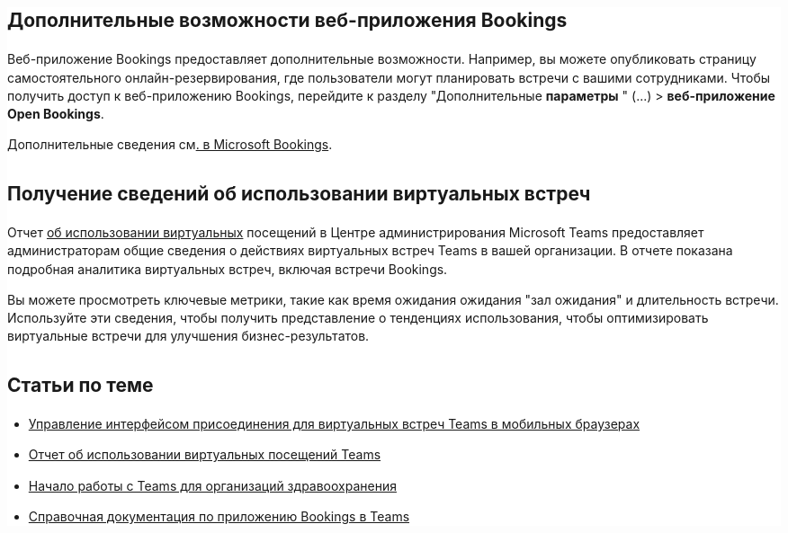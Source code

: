 ## <a name="additional-capabilities-with-the-bookings-web-app"></a>Дополнительные возможности веб-приложения Bookings

Веб-приложение Bookings предоставляет дополнительные возможности. Например, вы можете опубликовать страницу самостоятельного онлайн-резервирования, где пользователи могут планировать встречи с вашими сотрудниками. Чтобы получить доступ к веб-приложению Bookings, перейдите к разделу "Дополнительные **параметры** " (...) > **веб-приложение Open Bookings**.

Дополнительные сведения см[. в Microsoft Bookings](/microsoft-365/bookings/bookings-overview).

## <a name="get-insight-into-virtual-appointments-usage"></a>Получение сведений об использовании виртуальных встреч

Отчет [об использовании виртуальных](../teams-analytics-and-reports/virtual-visits-usage-report.md) посещений в Центре администрирования Microsoft Teams предоставляет администраторам общие сведения о действиях виртуальных встреч Teams в вашей организации. В отчете показана подробная аналитика виртуальных встреч, включая встречи Bookings.

Вы можете просмотреть ключевые метрики, такие как время ожидания ожидания "зал ожидания" и длительность встречи. Используйте эти сведения, чтобы получить представление о тенденциях использования, чтобы оптимизировать виртуальные встречи для улучшения бизнес-результатов.

## <a name="related-articles"></a>Статьи по теме

- [Управление интерфейсом присоединения для виртуальных встреч Teams в мобильных браузерах](browser-join.md)

- [Отчет об использовании виртуальных посещений Teams](../teams-analytics-and-reports/virtual-visits-usage-report.md)

- [Начало работы с Teams для организаций здравоохранения](healthcare/teams-in-hc.md)

- [Справочная документация по приложению Bookings в Teams](https://support.office.com/article/apps-and-services-cc1fba57-9900-4634-8306-2360a40c665b?#PickTab=Bookings)
